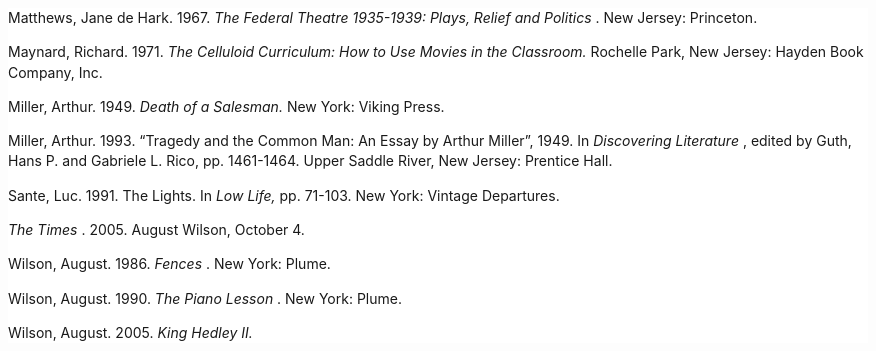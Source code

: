 </p>
<p>
Matthews, Jane de Hark. 1967.
<i>
The Federal Theatre 1935-1939: Plays, Relief and Politics
</i>
. New Jersey: Princeton.
</p>
<p>
Maynard, Richard. 1971.
<i>
The Celluloid Curriculum: How to Use Movies in the Classroom.
</i>
Rochelle Park, New Jersey: Hayden Book Company, Inc.
</p>
<p>
Miller, Arthur. 1949.
<i>
Death of a Salesman.
</i>
New York: Viking Press.
</p>
<p>
Miller, Arthur. 1993. “Tragedy and the Common Man: An Essay by Arthur Miller”, 1949.  In
<i>
Discovering Literature
</i>
, edited by Guth, Hans P. and Gabriele L. Rico, pp. 1461-1464. Upper Saddle River, New Jersey: Prentice Hall.
</p>
<p>
Sante, Luc. 1991. The Lights. In
<i>
Low Life,
</i>
pp. 71-103.
<i>
</i>
New York: Vintage Departures.
</p>
<p>
<i>
The Times
</i>
. 2005. August Wilson, October 4.
</p>
<p>
Wilson, August. 1986.
<i>
Fences
</i>
. New York: Plume.
</p>
<p>
Wilson, August. 1990.
<i>
The Piano Lesson
</i>
. New York: Plume.
</p>
<p>
Wilson, August. 2005.
<i>
King Hedley II.